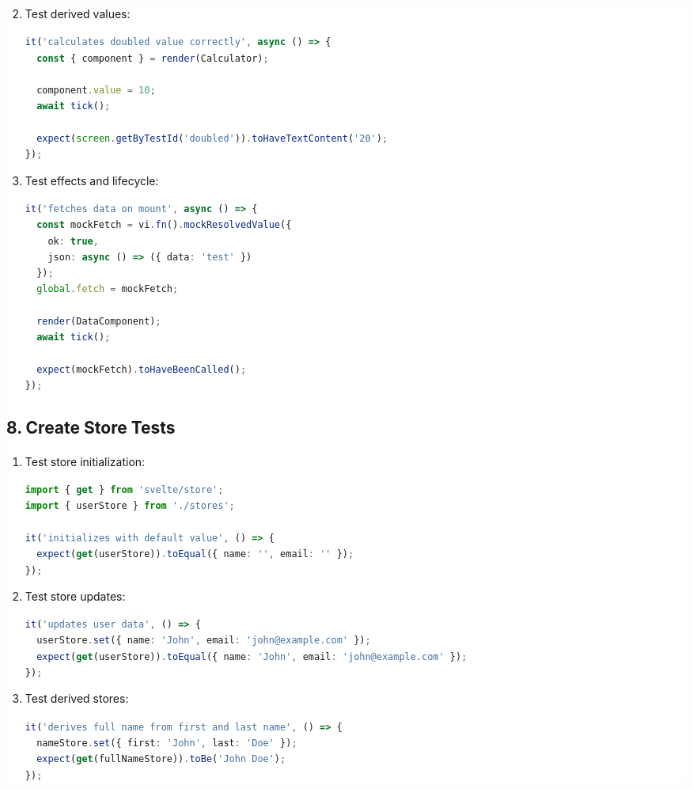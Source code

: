2. Test derived values:
   ```typescript
   it('calculates doubled value correctly', async () => {
     const { component } = render(Calculator);
     
     component.value = 10;
     await tick();
     
     expect(screen.getByTestId('doubled')).toHaveTextContent('20');
   });
   ```

3. Test effects and lifecycle:
   ```typescript
   it('fetches data on mount', async () => {
     const mockFetch = vi.fn().mockResolvedValue({
       ok: true,
       json: async () => ({ data: 'test' })
     });
     global.fetch = mockFetch;
     
     render(DataComponent);
     await tick();
     
     expect(mockFetch).toHaveBeenCalled();
   });
   ```

## 8. Create Store Tests

1. Test store initialization:
   ```typescript
   import { get } from 'svelte/store';
   import { userStore } from './stores';
   
   it('initializes with default value', () => {
     expect(get(userStore)).toEqual({ name: '', email: '' });
   });
   ```

2. Test store updates:
   ```typescript
   it('updates user data', () => {
     userStore.set({ name: 'John', email: 'john@example.com' });
     expect(get(userStore)).toEqual({ name: 'John', email: 'john@example.com' });
   });
   ```

3. Test derived stores:
   ```typescript
   it('derives full name from first and last name', () => {
     nameStore.set({ first: 'John', last: 'Doe' });
     expect(get(fullNameStore)).toBe('John Doe');
   });
   ```
